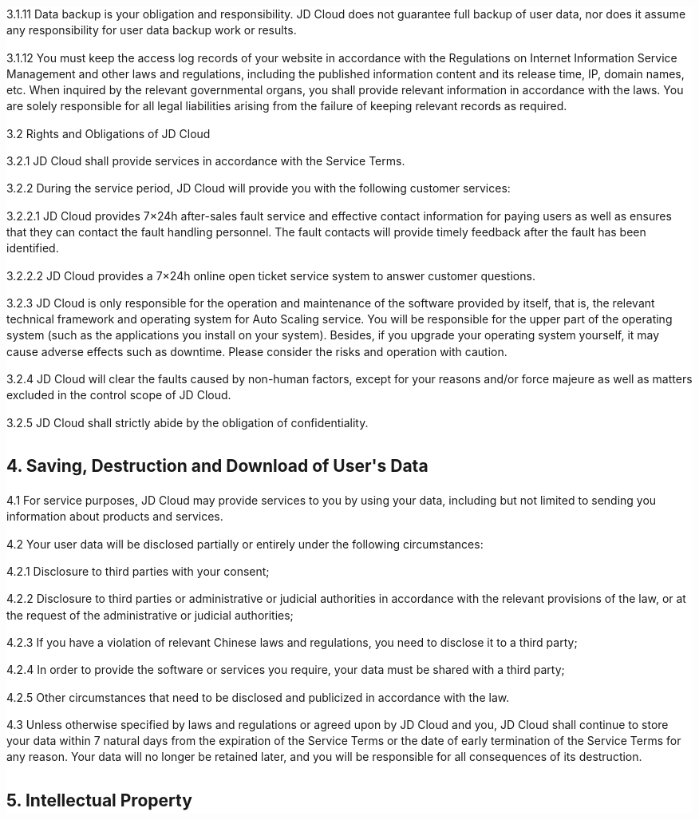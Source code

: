 3.1.11 Data backup is your obligation and responsibility. JD Cloud does not guarantee full backup of user data, nor does it assume any responsibility for user data backup work or results.

3.1.12 You must keep the access log records of your website in accordance with the Regulations on Internet Information Service Management and other laws and regulations, including the published information content and its release time, IP, domain names, etc. When inquired by the relevant governmental organs, you shall provide relevant information in accordance with the laws. You are solely responsible for all legal liabilities arising from the failure of keeping relevant records as required.

3.2 Rights and Obligations of JD Cloud

3.2.1 JD Cloud shall provide services in accordance with the Service Terms.

3.2.2 During the service period, JD Cloud will provide you with the following customer services:

3.2.2.1 JD Cloud provides 7×24h after-sales fault service and effective contact information for paying users as well as ensures that they can contact the fault handling personnel. The fault contacts will provide timely feedback after the fault has been identified.

3.2.2.2 JD Cloud provides a 7×24h online open ticket service system to answer customer questions.

3.2.3 JD Cloud is only responsible for the operation and maintenance of the software provided by itself, that is, the relevant technical framework and operating system for Auto Scaling service. You will be responsible for the upper part of the operating system (such as the applications you install on your system). Besides, if you upgrade your operating system yourself, it may cause adverse effects such as downtime. Please consider the risks and operation with caution.

3.2.4 JD Cloud will clear the faults caused by non-human factors, except for your reasons and/or force majeure as well as matters excluded in the control scope of JD Cloud.

3.2.5 JD Cloud shall strictly abide by the obligation of confidentiality.

## **4. Saving, Destruction and Download of User's Data**

4.1 For service purposes, JD Cloud may provide services to you by using your data, including but not limited to sending you information about products and services.

4.2 Your user data will be disclosed partially or entirely under the following circumstances:

4.2.1 Disclosure to third parties with your consent;

4.2.2 Disclosure to third parties or administrative or judicial authorities in accordance with the relevant provisions of the law, or at the request of the administrative or judicial authorities;

4.2.3 If you have a violation of relevant Chinese laws and regulations, you need to disclose it to a third party;

4.2.4 In order to provide the software or services you require, your data must be shared with a third party;

4.2.5 Other circumstances that need to be disclosed and publicized in accordance with the law.

4.3 Unless otherwise specified by laws and regulations or agreed upon by JD Cloud and you, JD Cloud shall continue to store your data within 7 natural days from the expiration of the Service Terms or the date of early termination of the Service Terms for any reason. Your data will no longer be retained later, and you will be responsible for all consequences of its destruction.

## **5. Intellectual Property**
